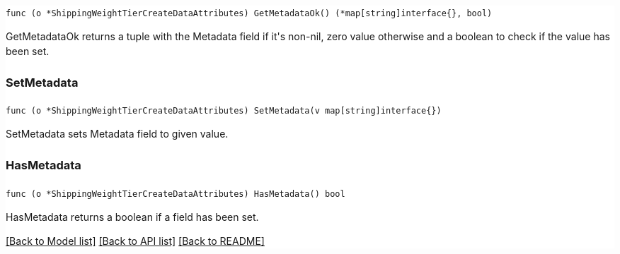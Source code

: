 `func (o *ShippingWeightTierCreateDataAttributes) GetMetadataOk() (*map[string]interface{}, bool)`

GetMetadataOk returns a tuple with the Metadata field if it's non-nil, zero value otherwise
and a boolean to check if the value has been set.

### SetMetadata

`func (o *ShippingWeightTierCreateDataAttributes) SetMetadata(v map[string]interface{})`

SetMetadata sets Metadata field to given value.

### HasMetadata

`func (o *ShippingWeightTierCreateDataAttributes) HasMetadata() bool`

HasMetadata returns a boolean if a field has been set.


[[Back to Model list]](../README.md#documentation-for-models) [[Back to API list]](../README.md#documentation-for-api-endpoints) [[Back to README]](../README.md)


